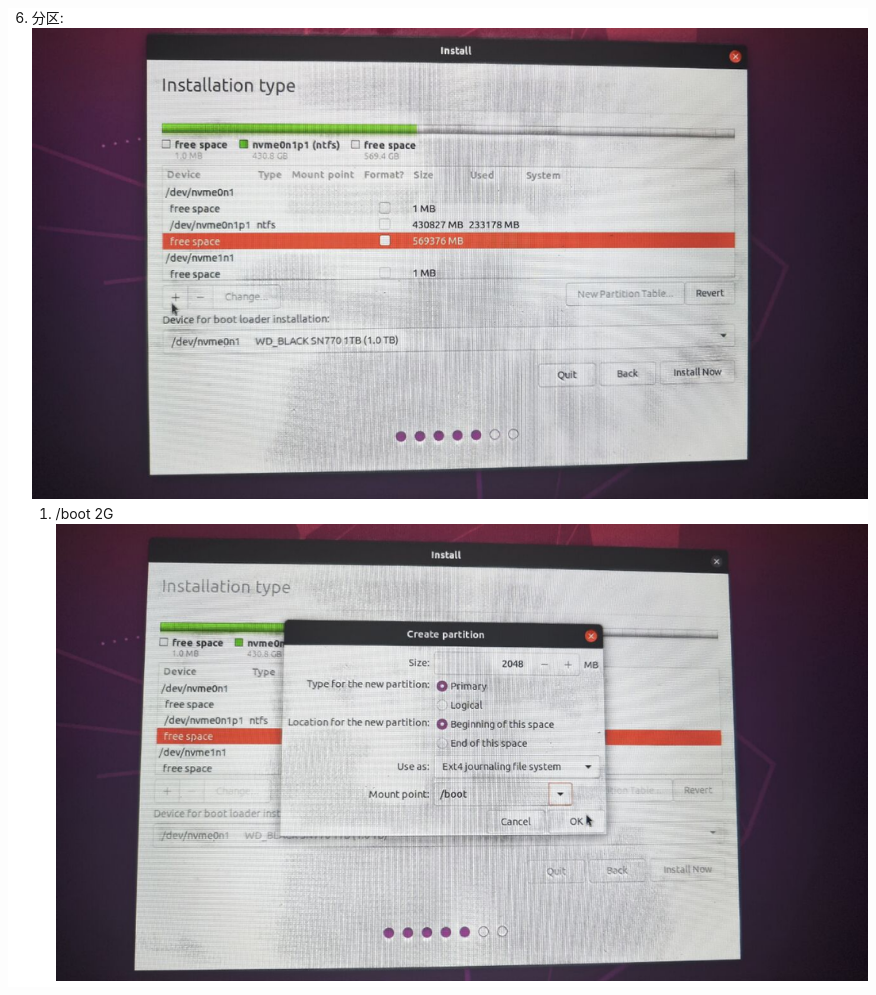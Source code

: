    6. 分区:![](../../img/enviroment_configure/Ubuntu(Vision)/5.jpg)
      1. /boot          2G![](../../img/enviroment_configure/Ubuntu(Vision)/6.jpg)
